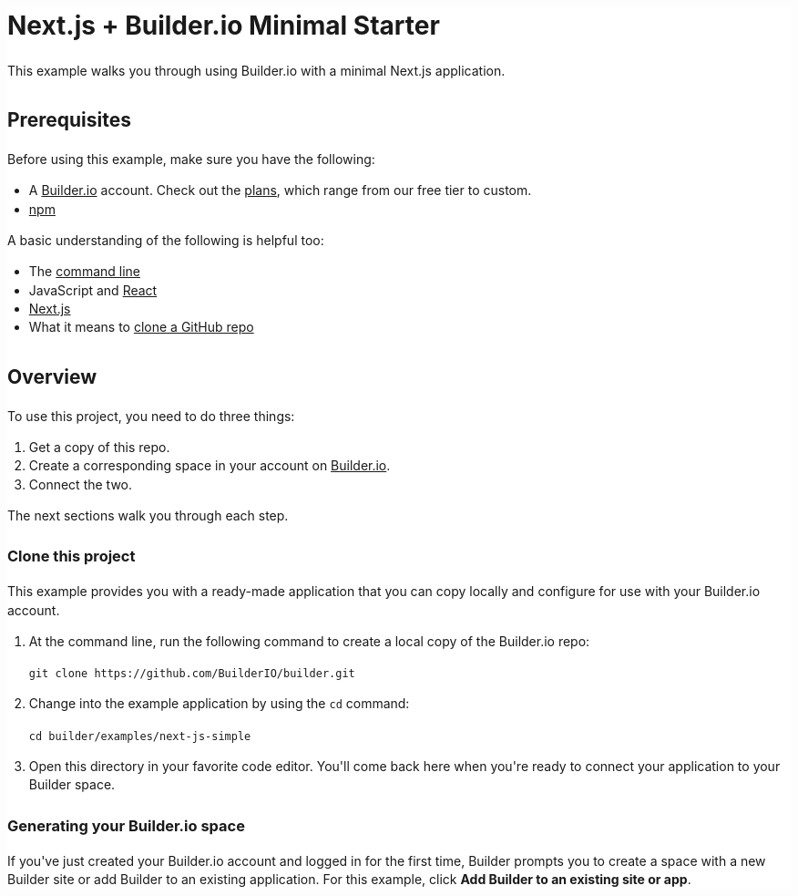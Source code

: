 # Next.js + Builder.io Minimal Starter

This example walks you through using Builder.io with a minimal Next.js application.

## Prerequisites

Before using this example, make sure you have the following:

- A [Builder.io](builder.io) account. Check out the [plans](https://www.builder.io/m/pricing), which range from our free tier to custom.
- [npm](https://www.npmjs.com/)

A basic understanding of the following is helpful too:

- The [command line](https://developer.mozilla.org/en-US/docs/Learn/Tools_and_testing/Understanding_client-side_tools/Command_line)
- JavaScript and [React](https://reactjs.org/)
- [Next.js](https://nextjs.org/)
- What it means to [clone a GitHub repo](https://docs.github.com/en/repositories/creating-and-managing-repositories/cloning-a-repository)

## Overview

To use this project, you need to do three things:

1. Get a copy of this repo.
1. Create a corresponding space in your account on [Builder.io](builder.io).
1. Connect the two.

The next sections walk you through each step.

### Clone this project

This example provides you with a ready-made application that you can copy locally and configure for use with your Builder.io account.

1. At the command line, run the following command to create a local copy of the Builder.io repo:

   ```shell
   git clone https://github.com/BuilderIO/builder.git
   ```

1. Change into the example application by using the `cd` command:

   ```shell
   cd builder/examples/next-js-simple
   ```

1. Open this directory in your favorite code editor.
   You'll come back here when you're ready to connect your application to your Builder space.

### Generating your Builder.io space

If you've just created your Builder.io account and logged in for the first time, Builder prompts you to create a space with a new Builder site or add Builder to an existing application.
For this example, click **Add Builder to an existing site or app**.
